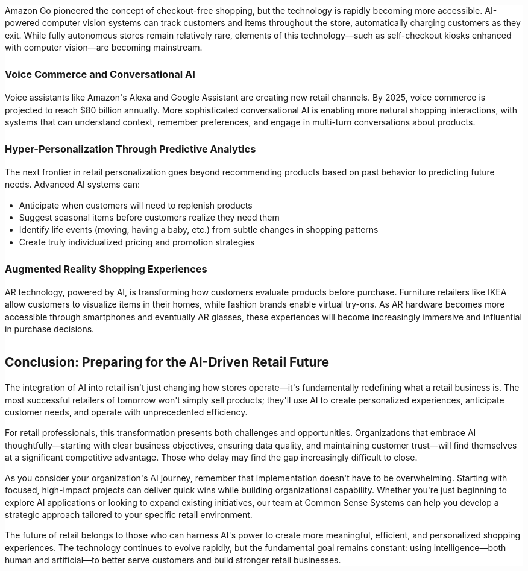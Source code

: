 Amazon Go pioneered the concept of checkout-free shopping, but the technology is rapidly becoming more accessible. AI-powered computer vision systems can track customers and items throughout the store, automatically charging customers as they exit. While fully autonomous stores remain relatively rare, elements of this technology—such as self-checkout kiosks enhanced with computer vision—are becoming mainstream.

### Voice Commerce and Conversational AI

Voice assistants like Amazon's Alexa and Google Assistant are creating new retail channels. By 2025, voice commerce is projected to reach $80 billion annually. More sophisticated conversational AI is enabling more natural shopping interactions, with systems that can understand context, remember preferences, and engage in multi-turn conversations about products.

### Hyper-Personalization Through Predictive Analytics

The next frontier in retail personalization goes beyond recommending products based on past behavior to predicting future needs. Advanced AI systems can:

- Anticipate when customers will need to replenish products
- Suggest seasonal items before customers realize they need them
- Identify life events (moving, having a baby, etc.) from subtle changes in shopping patterns
- Create truly individualized pricing and promotion strategies

### Augmented Reality Shopping Experiences

AR technology, powered by AI, is transforming how customers evaluate products before purchase. Furniture retailers like IKEA allow customers to visualize items in their homes, while fashion brands enable virtual try-ons. As AR hardware becomes more accessible through smartphones and eventually AR glasses, these experiences will become increasingly immersive and influential in purchase decisions.

## Conclusion: Preparing for the AI-Driven Retail Future

The integration of AI into retail isn't just changing how stores operate—it's fundamentally redefining what a retail business is. The most successful retailers of tomorrow won't simply sell products; they'll use AI to create personalized experiences, anticipate customer needs, and operate with unprecedented efficiency.

For retail professionals, this transformation presents both challenges and opportunities. Organizations that embrace AI thoughtfully—starting with clear business objectives, ensuring data quality, and maintaining customer trust—will find themselves at a significant competitive advantage. Those who delay may find the gap increasingly difficult to close.

As you consider your organization's AI journey, remember that implementation doesn't have to be overwhelming. Starting with focused, high-impact projects can deliver quick wins while building organizational capability. Whether you're just beginning to explore AI applications or looking to expand existing initiatives, our team at Common Sense Systems can help you develop a strategic approach tailored to your specific retail environment.

The future of retail belongs to those who can harness AI's power to create more meaningful, efficient, and personalized shopping experiences. The technology continues to evolve rapidly, but the fundamental goal remains constant: using intelligence—both human and artificial—to better serve customers and build stronger retail businesses.